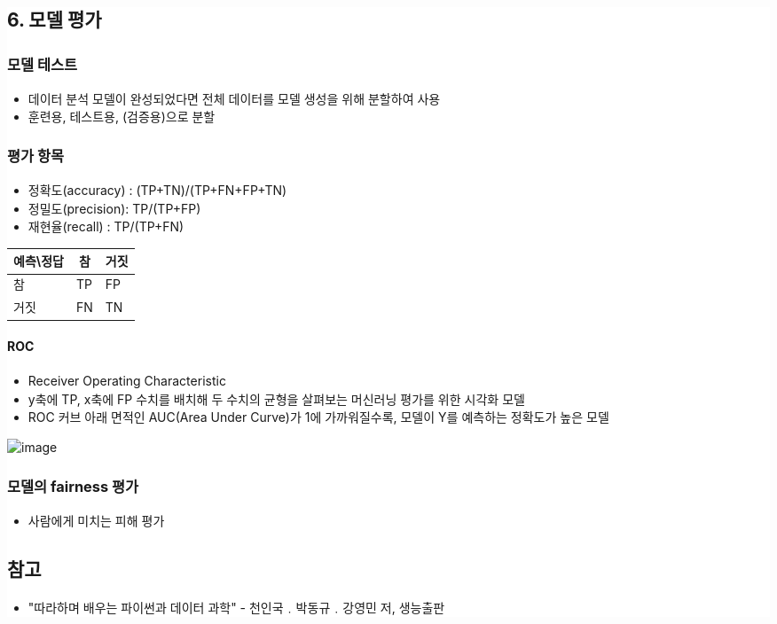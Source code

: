## 6. 모델 평가
### 모델 테스트
- 데이터 분석 모델이 완성되었다면 전체 데이터를 모델 생성을 위해 분할하여 사용
- 훈련용, 테스트용, (검증용)으로 분할   
 
### 평가 항목
- 정확도(accuracy) : (TP+TN)/(TP+FN+FP+TN)
- 정밀도(precision): TP/(TP+FP)
- 재현율(recall)  : TP/(TP+FN)

|예측\정답|참|거짓|
|---|---|---|
|참|TP|FP|
|거짓|FN|TN|

#### ROC
- Receiver Operating Characteristic
- y축에 TP, x축에 FP 수치를 배치해 두 수치의 균형을 살펴보는 머신러닝 평가를 위한 시각화 모델
- ROC 커브 아래 면적인 AUC(Area Under Curve)가 1에 가까워질수록, 모델이 Y를 예측하는 정확도가 높은 모델
 <img width="294" alt="image" src="https://user-images.githubusercontent.com/110437548/210363188-7415d8ce-2d11-4cdd-ac9e-f4f2938698c7.png">

### 모델의 fairness 평가
- 사람에게 미치는 피해 평가

## 참고

- "따라하며 배우는 파이썬과 데이터 과학" - 천인국﹒박동규﹒강영민 저, 생능출판
